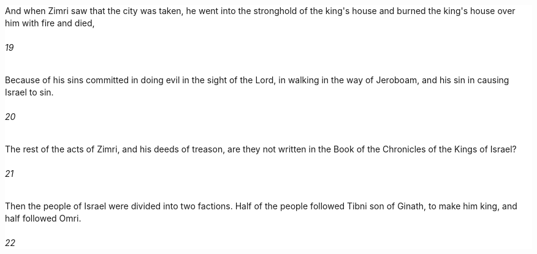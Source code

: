 And when Zimri saw that the city was taken, he went into the stronghold of the king's house and burned the king's house over him with fire and died, 













###### 19 






Because of his sins committed in doing evil in the sight of the Lord, in walking in the way of Jeroboam, and his sin in causing Israel to sin. 













###### 20 






The rest of the acts of Zimri, and his deeds of treason, are they not written in the Book of the Chronicles of the Kings of Israel? 













###### 21 






Then the people of Israel were divided into two factions. Half of the people followed Tibni son of Ginath, to make him king, and half followed Omri. 













###### 22 
